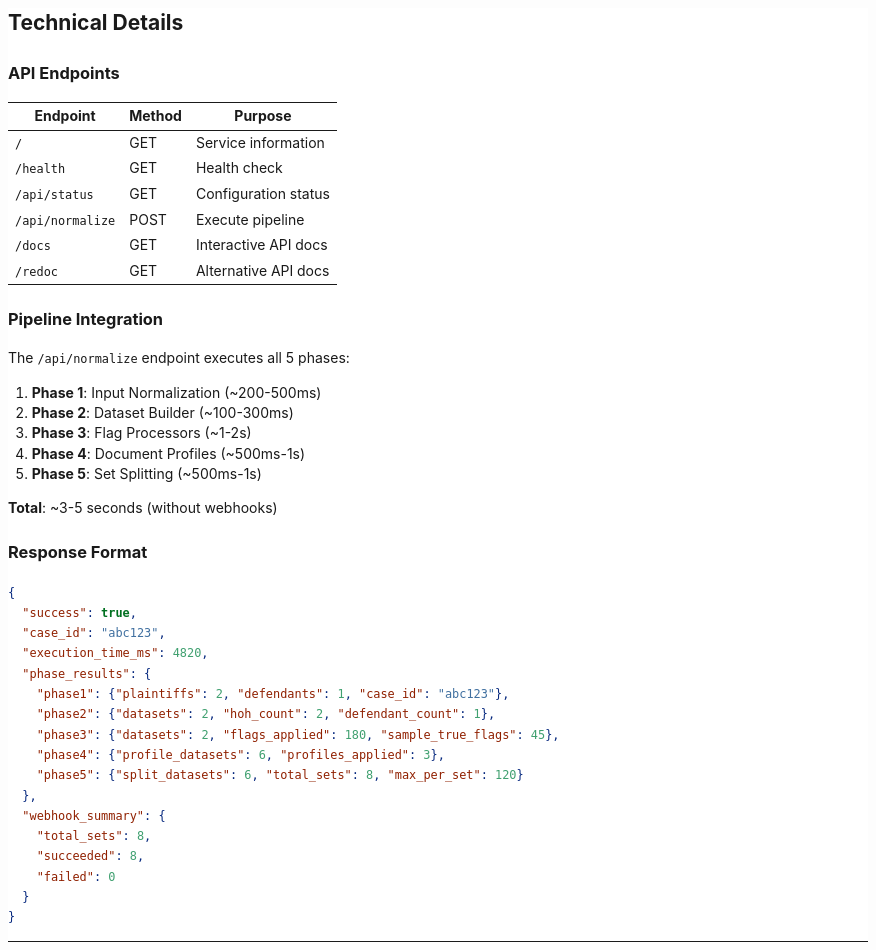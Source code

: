 
## Technical Details

### API Endpoints

| Endpoint | Method | Purpose |
|----------|--------|---------|
| `/` | GET | Service information |
| `/health` | GET | Health check |
| `/api/status` | GET | Configuration status |
| `/api/normalize` | POST | Execute pipeline |
| `/docs` | GET | Interactive API docs |
| `/redoc` | GET | Alternative API docs |

### Pipeline Integration

The `/api/normalize` endpoint executes all 5 phases:

1. **Phase 1**: Input Normalization (~200-500ms)
2. **Phase 2**: Dataset Builder (~100-300ms)
3. **Phase 3**: Flag Processors (~1-2s)
4. **Phase 4**: Document Profiles (~500ms-1s)
5. **Phase 5**: Set Splitting (~500ms-1s)

**Total**: ~3-5 seconds (without webhooks)

### Response Format

```json
{
  "success": true,
  "case_id": "abc123",
  "execution_time_ms": 4820,
  "phase_results": {
    "phase1": {"plaintiffs": 2, "defendants": 1, "case_id": "abc123"},
    "phase2": {"datasets": 2, "hoh_count": 2, "defendant_count": 1},
    "phase3": {"datasets": 2, "flags_applied": 180, "sample_true_flags": 45},
    "phase4": {"profile_datasets": 6, "profiles_applied": 3},
    "phase5": {"split_datasets": 6, "total_sets": 8, "max_per_set": 120}
  },
  "webhook_summary": {
    "total_sets": 8,
    "succeeded": 8,
    "failed": 0
  }
}
```

---
